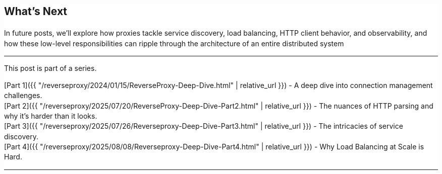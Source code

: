 ## What’s Next
In future posts, we’ll explore how proxies tackle service discovery, load balancing, HTTP client behavior, and observability, and how these low-level responsibilities can ripple through the architecture of an entire distributed system

---

This post is part of a series. 

[Part 1]({{ "/reverseproxy/2024/01/15/ReverseProxy-Deep-Dive.html" | relative_url }}) - A deep dive into connection management challenges.  
[Part 2]({{ "/reverseproxy/2025/07/20/ReverseProxy-Deep-Dive-Part2.html" | relative_url }}) - The nuances of HTTP parsing and why it’s harder than it looks.   
[Part 3]({{ "/reverseproxy/2025/07/26/Reverseproxy-Deep-Dive-Part3.html" | relative_url }}) - The intricacies of service discovery.  
[Part 4]({{ "/reverseproxy/2025/08/08/Reverseproxy-Deep-Dive-Part4.html" | relative_url }}) -  Why Load Balancing at Scale is Hard.  

---




